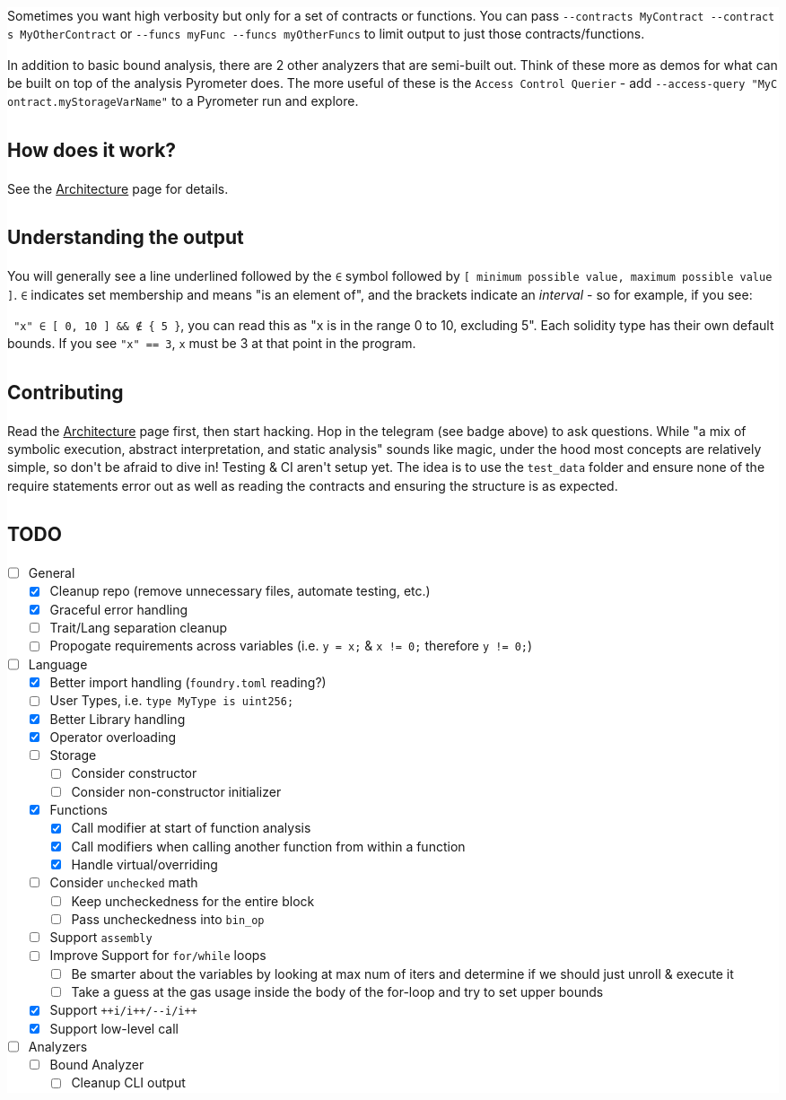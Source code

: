 Sometimes you want high verbosity but only for a set of contracts or functions. You can pass `--contracts MyContract --contracts MyOtherContract` or `--funcs myFunc --funcs myOtherFuncs` to limit output to just those contracts/functions.

In addition to basic bound analysis, there are 2 other analyzers that are semi-built out. Think of these more as demos for what can be built on top of the analysis Pyrometer does. The more useful of these is the `Access Control Querier` - add `--access-query "MyContract.myStorageVarName"` to a Pyrometer run and explore.


## How does it work?
See the [Architecture](./ARCHITECTURE.md) page for details. 

## Understanding the output

You will generally see a line underlined followed by the `∈` symbol followed by  `[ minimum possible value, maximum possible value ]`. `∈` indicates set membership and means "is an element of", and the brackets indicate an *interval* - so for example, if you see:

` "x" ∈ [ 0, 10 ] && ∉ { 5 }`, you can read this as "x is in the range 0 to 10, excluding 5". Each solidity type has their own default bounds. If you see `"x" == 3`, `x` must be 3 at that point in the program.


## Contributing
Read the [Architecture](./ARCHITECTURE.md) page first, then start hacking. Hop in the telegram (see badge above) to ask questions. While "a mix of symbolic execution, abstract interpretation, and static analysis" sounds like magic, under the hood most concepts are relatively simple, so don't be afraid to dive in! Testing & CI aren't setup yet. The idea is to use the `test_data` folder and ensure none of the require statements error out as well as reading the contracts and ensuring the structure is as expected.

## TODO
- [ ] General
    - [x] Cleanup repo (remove unnecessary files, automate testing, etc.)
    - [x] Graceful error handling
    - [ ] Trait/Lang separation cleanup
    - [ ] Propogate requirements across variables (i.e. `y = x;` & `x != 0;` therefore `y != 0;`)
- [ ] Language
    - [x] Better import handling (`foundry.toml` reading?)
    - [ ] User Types, i.e. `type MyType is uint256;`
    - [x] Better Library handling
    - [x] Operator overloading
    - [ ] Storage
        - [ ] Consider constructor
        - [ ] Consider non-constructor initializer
    - [x] Functions
        - [x] Call modifier at start of function analysis
        - [x] Call modifiers when calling another function from within a function
        - [x] Handle virtual/overriding
    - [ ] Consider `unchecked` math
        - [ ] Keep uncheckedness for the entire block
        - [ ] Pass uncheckedness into `bin_op`
    - [ ] Support `assembly`
    - [ ] Improve Support for `for/while` loops
        - [ ] Be smarter about the variables by looking at max num of iters and determine if we should just unroll & execute it
        - [ ] Take a guess at the gas usage inside the body of the for-loop and try to set upper bounds
    - [x] Support `++i/i++/--i/i++`
    - [x] Support low-level call
- [ ] Analyzers
    - [ ] Bound Analyzer
        - [ ] Cleanup CLI output

[tg-badge]: https://img.shields.io/endpoint?color=neon&logo=telegram&label=chat&style=flat-square&url=https%3A%2F%2Ftg.sumanjay.workers.dev%2Fpyrometer
[tg-url]: https://t.me/pyrometer